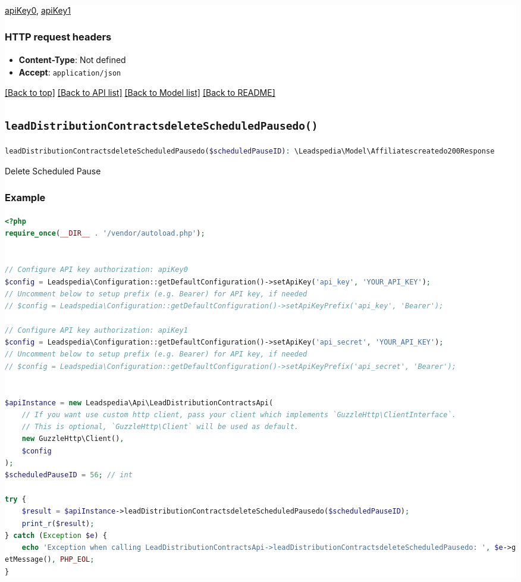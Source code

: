 [apiKey0](../../README.md#apiKey0), [apiKey1](../../README.md#apiKey1)

### HTTP request headers

- **Content-Type**: Not defined
- **Accept**: `application/json`

[[Back to top]](#) [[Back to API list]](../../README.md#endpoints)
[[Back to Model list]](../../README.md#models)
[[Back to README]](../../README.md)

## `leadDistributionContractsdeleteScheduledPausedo()`

```php
leadDistributionContractsdeleteScheduledPausedo($scheduledPauseID): \Leadspedia\Model\Affiliatescreatedo200Response
```

Delete Scheduled Pause

### Example

```php
<?php
require_once(__DIR__ . '/vendor/autoload.php');


// Configure API key authorization: apiKey0
$config = Leadspedia\Configuration::getDefaultConfiguration()->setApiKey('api_key', 'YOUR_API_KEY');
// Uncomment below to setup prefix (e.g. Bearer) for API key, if needed
// $config = Leadspedia\Configuration::getDefaultConfiguration()->setApiKeyPrefix('api_key', 'Bearer');

// Configure API key authorization: apiKey1
$config = Leadspedia\Configuration::getDefaultConfiguration()->setApiKey('api_secret', 'YOUR_API_KEY');
// Uncomment below to setup prefix (e.g. Bearer) for API key, if needed
// $config = Leadspedia\Configuration::getDefaultConfiguration()->setApiKeyPrefix('api_secret', 'Bearer');


$apiInstance = new Leadspedia\Api\LeadDistributionContractsApi(
    // If you want use custom http client, pass your client which implements `GuzzleHttp\ClientInterface`.
    // This is optional, `GuzzleHttp\Client` will be used as default.
    new GuzzleHttp\Client(),
    $config
);
$scheduledPauseID = 56; // int

try {
    $result = $apiInstance->leadDistributionContractsdeleteScheduledPausedo($scheduledPauseID);
    print_r($result);
} catch (Exception $e) {
    echo 'Exception when calling LeadDistributionContractsApi->leadDistributionContractsdeleteScheduledPausedo: ', $e->getMessage(), PHP_EOL;
}
```
